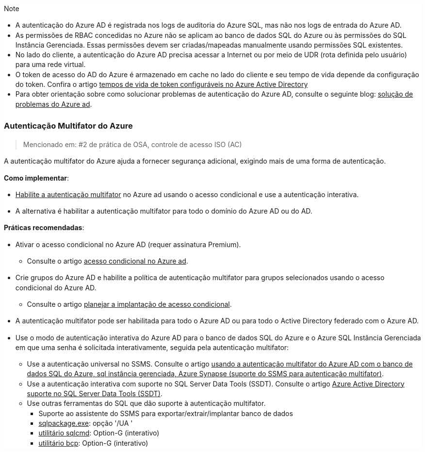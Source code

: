 > [!NOTE]
>
> - A autenticação do Azure AD é registrada nos logs de auditoria do Azure SQL, mas não nos logs de entrada do Azure AD.
> - As permissões de RBAC concedidas no Azure não se aplicam ao banco de dados SQL do Azure ou às permissões do SQL Instância Gerenciada. Essas permissões devem ser criadas/mapeadas manualmente usando permissões SQL existentes.
> - No lado do cliente, a autenticação do Azure AD precisa acessar a Internet ou por meio de UDR (rota definida pelo usuário) para uma rede virtual.
> - O token de acesso do AD do Azure é armazenado em cache no lado do cliente e seu tempo de vida depende da configuração do token. Confira o artigo [tempos de vida de token configuráveis no Azure Active Directory](../../active-directory/develop/active-directory-configurable-token-lifetimes.md)
> - Para obter orientação sobre como solucionar problemas de autenticação do Azure AD, consulte o seguinte blog: [solução de problemas do Azure ad](https://techcommunity.microsoft.com/t5/azure-sql-database/troubleshooting-problems-related-to-azure-ad-authentication-with/ba-p/1062991).

### <a name="azure-multi-factor-authentication"></a>Autenticação Multifator do Azure

> Mencionado em: #2 de prática de OSA, controle de acesso ISO (AC)

A autenticação multifator do Azure ajuda a fornecer segurança adicional, exigindo mais de uma forma de autenticação.

**Como implementar**:

- [Habilite a autenticação multifator](../../active-directory/authentication/concept-mfa-howitworks.md) no Azure ad usando o acesso condicional e use a autenticação interativa.

- A alternativa é habilitar a autenticação multifator para todo o domínio do Azure AD ou do AD.

**Práticas recomendadas**:

- Ativar o acesso condicional no Azure AD (requer assinatura Premium).
  - Consulte o artigo [acesso condicional no Azure ad](../../active-directory/conditional-access/overview.md).  

- Crie grupos do Azure AD e habilite a política de autenticação multifator para grupos selecionados usando o acesso condicional do Azure AD.
  - Consulte o artigo [planejar a implantação de acesso condicional](../../active-directory/conditional-access/plan-conditional-access.md).

- A autenticação multifator pode ser habilitada para todo o Azure AD ou para todo o Active Directory federado com o Azure AD.

- Use o modo de autenticação interativa do Azure AD para o banco de dados SQL do Azure e o Azure SQL Instância Gerenciada em que uma senha é solicitada interativamente, seguida pela autenticação multifator:
  - Use a autenticação universal no SSMS. Consulte o artigo [usando a autenticação multifator do Azure AD com o banco de dados SQL do Azure, sql instância gerenciada, Azure Synapse (suporte do SSMS para autenticação multifator)](authentication-mfa-ssms-overview.md).
  - Use a autenticação interativa com suporte no SQL Server Data Tools (SSDT). Consulte o artigo [Azure Active Directory suporte no SQL Server Data Tools (SSDT)](https://docs.microsoft.com/sql/ssdt/azure-active-directory?view=azuresqldb-current).
  - Use outras ferramentas do SQL que dão suporte à autenticação multifator.
    - Suporte ao assistente do SSMS para exportar/extrair/implantar banco de dados  
    - [sqlpackage.exe](https://docs.microsoft.com/sql/tools/sqlpackage): opção '/UA '
    - [utilitário sqlcmd](https://docs.microsoft.com/sql/tools/sqlcmd-utility): Option-G (interativo)
    - [utilitário bcp](https://docs.microsoft.com/sql/tools/bcp-utility): Option-G (interativo)
